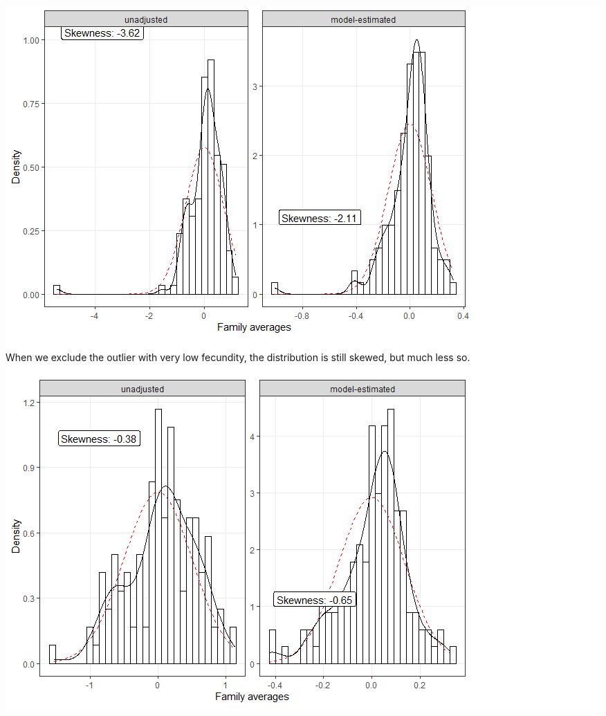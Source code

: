 ![](04quant_gen_univariate_files/figure-gfm/unnamed-chunk-226-1.png)

When we exclude the outlier with very low fecundity, the distribution is
still skewed, but much less so.

![](04quant_gen_univariate_files/figure-gfm/unnamed-chunk-227-1.png)
